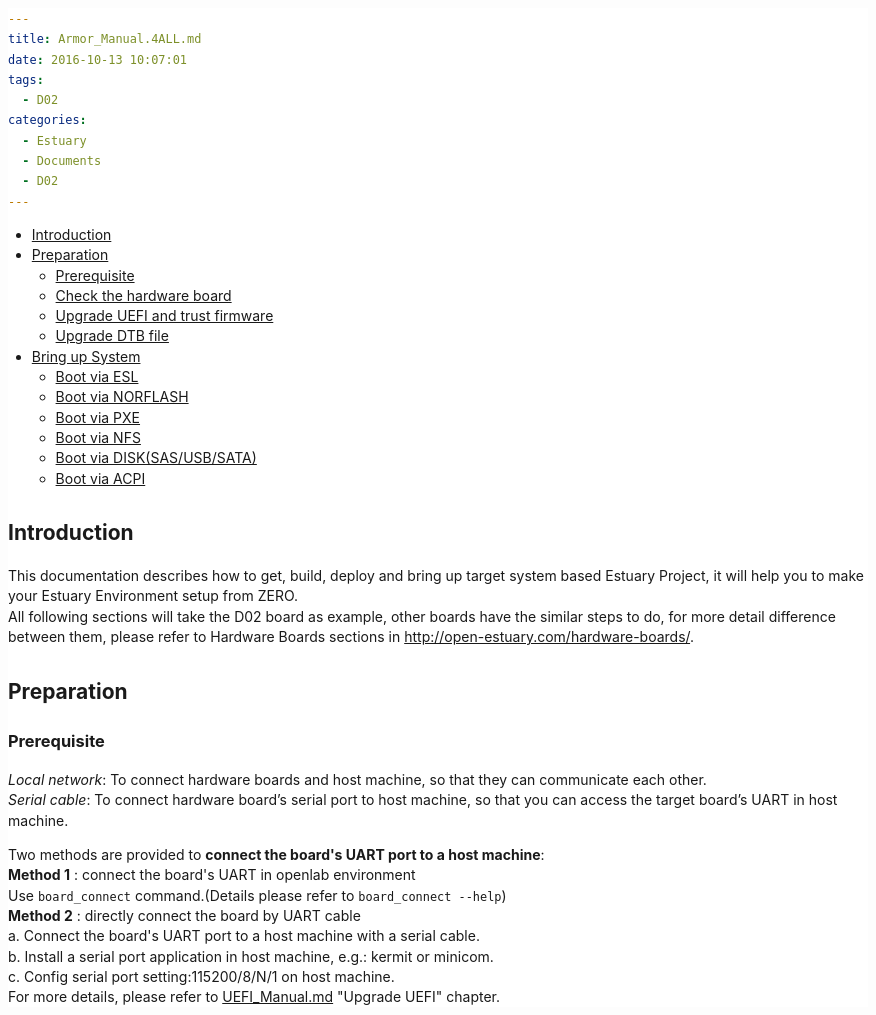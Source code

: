 ```yaml
---
title: Armor_Manual.4ALL.md
date: 2016-10-13 10:07:01
tags:
  - D02
categories:
  - Estuary
  - Documents
  - D02
---
```

* [Introduction](#1)
* [Preparation](#2)
   * [Prerequisite](#2.1)
   * [Check the hardware board](#2.2)
   * [Upgrade UEFI and trust firmware](#2.3)
   * [Upgrade DTB file](#2.4)
* [Bring up System](#3)
   * [Boot via ESL](#3.1)
   * [Boot via NORFLASH](#3.2)
   * [Boot via PXE](#3.3)
   * [Boot via NFS](#3.4)
   * [Boot via DISK(SAS/USB/SATA) ](#3.5)
   * [Boot via ACPI](#3.6)


## <a name="1">Introduction</a>

This documentation describes how to get, build, deploy and bring up target system based Estuary Project, it will help you to make your Estuary Environment setup from ZERO.  
All following sections will take the D02 board as example, other boards have the similar steps to do, for more detail difference between them, please refer to Hardware Boards sections in http://open-estuary.com/hardware-boards/.

## <a name="2">Preparation</a>

### <a name="2.1">Prerequisite</a>

*Local network*: To connect hardware boards and host machine, so that they can communicate each other.  
*Serial cable*: To connect hardware board’s serial port to host machine, so that you can access the target board’s UART in host machine.

Two methods are provided to **connect the board's UART port to a host machine**:  
**Method 1** : connect the board's UART in openlab environment  
Use `board_connect` command.(Details please refer to `board_connect --help`)  
**Method 2** : directly connect the board by UART cable  
a. Connect the board's UART port to a host machine with a serial cable.  
b. Install a serial port application in host machine, e.g.: kermit or minicom.  
c. Config serial port setting:115200/8/N/1 on host machine.  
For more details, please refer to [UEFI_Manual.md](https://github.com/open-estuary/estuary/blob/master/doc/UEFI_Manual.4D02.md) "Upgrade UEFI" chapter.
